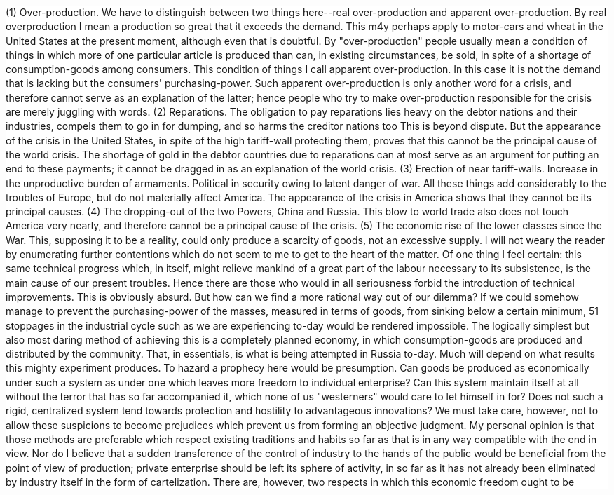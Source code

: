   (1) Over-production. We have to distinguish between two things here--real
  over-production and apparent over-production. By real overproduction I
  mean a production so great that it exceeds the demand. This m4y perhaps
  apply to motor-cars and wheat in the United States at the present moment,
  although even that is doubtful. By "over-production" people usually mean a
  condition of things in which more of one particular article is produced than
  can, in existing circumstances, be sold, in spite of a shortage of
  consumption-goods among consumers. This condition of things I call apparent
  over-production. In this case it is not the demand that is lacking but the
  consumers' purchasing-power. Such apparent over-production is only another
  word for a crisis, and therefore cannot serve as an explanation of the latter;
  hence people who try to make over-production responsible for the crisis are
  merely juggling with words.
  (2) Reparations. The obligation to pay reparations lies heavy on the debtor
  nations and their industries, compels them to go in for dumping, and so harms
  the creditor nations too This is beyond dispute. But the appearance of the
  crisis in the United States, in spite of the high tariff-wall protecting them,
  proves that this cannot be the principal cause of the world crisis. The shortage
  of gold in the debtor countries due to reparations can at most serve as an
  argument for putting an end to these payments; it cannot be dragged in as an
  explanation of the world crisis.
  (3) Erection of near tariff-walls. Increase in the unproductive burden of
  armaments. Political in security owing to latent danger of war. All these things
  add considerably to the troubles of Europe, but do not materially affect
  America. The appearance of the crisis in America shows that they cannot be
  its principal causes.
  (4) The dropping-out of the two Powers, China and Russia. This blow to
  world trade also does not touch America very nearly, and therefore cannot be
  a principal cause of the crisis.
  (5) The economic rise of the lower classes since the War. This, supposing
  it to be a reality, could only produce a scarcity of goods, not an excessive
  supply.
  I will not weary the reader by enumerating further contentions which do not
  seem to me to get to the heart of the matter. Of one thing I feel certain: this
  same technical progress which, in itself, might relieve mankind of a great part
  of the labour necessary to its subsistence, is the main cause of our present
  troubles. Hence there are those who would in all seriousness forbid the
  introduction of technical improvements. This is obviously absurd. But how can
  we find a more rational way out of our dilemma?
  If we could somehow manage to prevent the purchasing-power of the
  masses, measured in terms of goods, from sinking below a certain minimum,
  51
  stoppages in the industrial cycle such as we are experiencing to-day would be
  rendered impossible.
  The logically simplest but also most daring method of achieving this is a
  completely planned economy, in which consumption-goods are produced and
  distributed by the community. That, in essentials, is what is being attempted in
  Russia to-day. Much will depend on what results this mighty experiment
  produces. To hazard a prophecy here would be presumption. Can goods be
  produced as economically under such a system as under one which leaves
  more freedom to individual enterprise? Can this system maintain itself at all
  without the terror that has so far accompanied it, which none of us
  "westerners" would care to let himself in for? Does not such a rigid,
  centralized system tend towards protection and hostility to advantageous
  innovations? We must take care, however, not to allow these suspicions to
  become prejudices which prevent us from forming an objective judgment.
  My personal opinion is that those methods are preferable which respect
  existing traditions and habits so far as that is in any way compatible with the
  end in view. Nor do I believe that a sudden transference of the control of
  industry to the hands of the public would be beneficial from the point of view
  of production; private enterprise should be left its sphere of activity, in so far
  as it has not already been eliminated by industry itself in the form of
  cartelization.
  There are, however, two respects in which this economic freedom ought to be